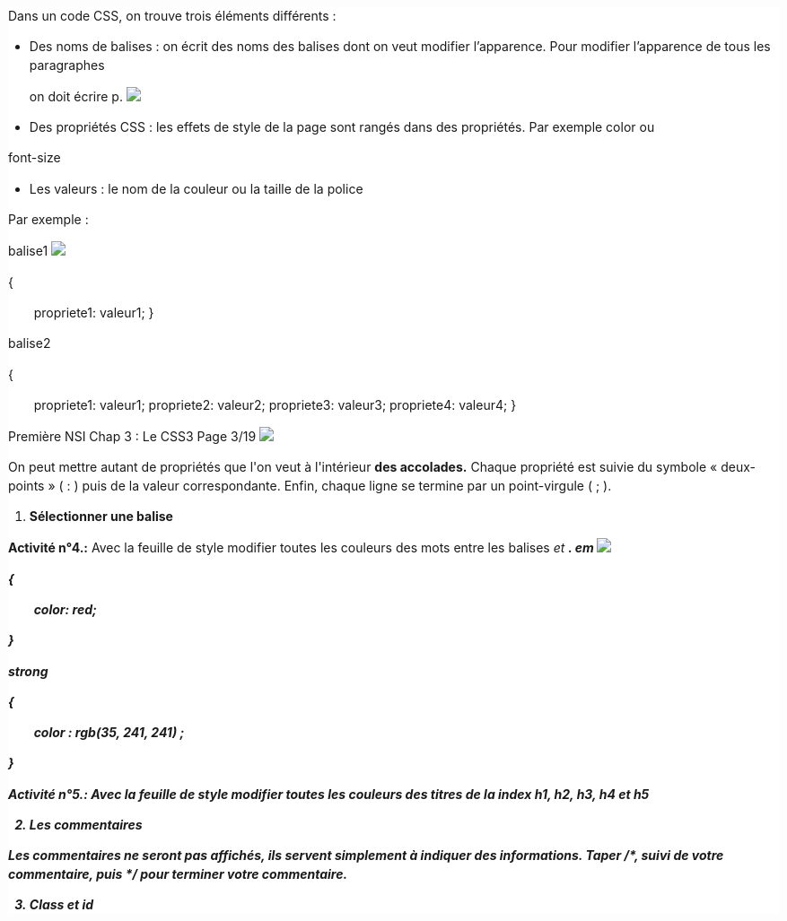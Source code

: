 Dans un code CSS, on trouve trois éléments différents : 

- Des noms de balises : on écrit des noms des balises dont on veut modifier l’apparence. Pour modifier l’apparence de tous les paragraphes <p> on doit écrire p.  ![](Aspose.Words.d520a3b2-fd79-44d0-beb1-46503fd463ef.008.png)
- Des propriétés CSS : les effets de style de la page sont rangés dans des propriétés.  Par exemple color ou 

font-size 

- Les valeurs : le nom de la couleur ou la taille de la police 

Par exemple : 

balise1 ![](Aspose.Words.d520a3b2-fd79-44d0-beb1-46503fd463ef.009.png)

{ 

`    `propriete1: valeur1; } 

balise2 

{ 

`    `propriete1: valeur1;     propriete2: valeur2;     propriete3: valeur3;     propriete4: valeur4; } 

Première NSI   Chap 3 : Le CSS3  Page 3/19 ![](Aspose.Words.d520a3b2-fd79-44d0-beb1-46503fd463ef.010.png)

On peut mettre autant de propriétés que l'on veut à l'intérieur **des accolades.** Chaque propriété est suivie du symbole « deux-points » ( : ) puis de la valeur correspondante. Enfin, chaque ligne se termine par un point-virgule ( ; ). 

1. **Sélectionner<a name="_page2_x40.00_y67.92"></a> une balise**

**Activité n°4.:** Avec la feuille de style modifier toutes les couleurs des mots entre les balises <em> et <strong>.  em ![](Aspose.Words.d520a3b2-fd79-44d0-beb1-46503fd463ef.011.png)

{ 

`    `color: red; 

} 

strong 

{ 

`    `color : rgb(35, 241, 241) ; 

} 

**Activité n°5.:** Avec la feuille de style modifier toutes les couleurs des titres de la index h1, h2, h3, h4 et h5 

2. **Les<a name="_page2_x40.00_y258.92"></a> commentaires** 

Les commentaires ne seront pas affichés, ils servent simplement à indiquer des informations. Taper /\*, suivi de votre commentaire, puis \*/ pour terminer votre commentaire. 

3. **Class<a name="_page2_x40.00_y309.92"></a> et id** 

